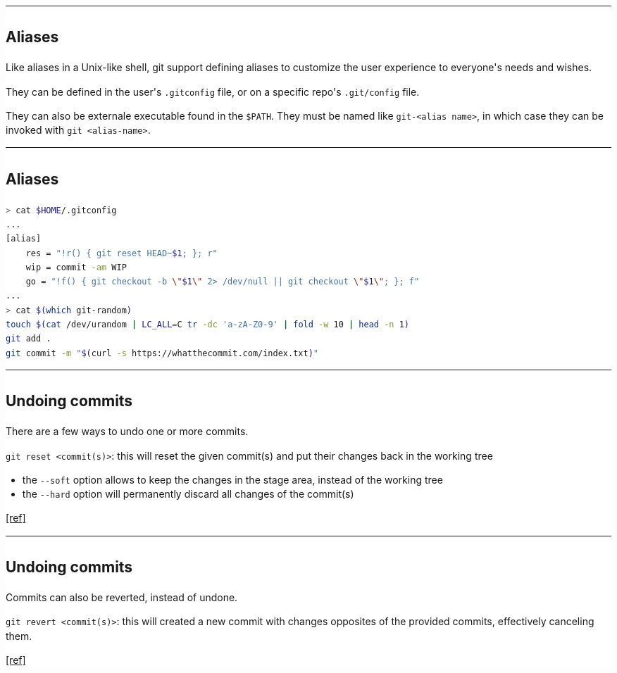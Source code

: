 </div>
</div>

---

## Aliases

Like aliases in a Unix-like shell, git support defining aliases to customize the user experience to everyone's needs and wishes.

They can be defined in the user's `.gitconfig` file, or on a specific repo's `.git/config` file.

They can also be externale executable found in the `$PATH`. They must be named like `git-<alias name>`, in which case they can be invoked with `git <alias-name>`.

---

## Aliases

```bash
> cat $HOME/.gitconfig
...
[alias]
    res = "!r() { git reset HEAD~$1; }; r"
    wip = commit -am WIP
    go = "!f() { git checkout -b \"$1\" 2> /dev/null || git checkout \"$1\"; }; f"
...
> cat $(which git-random)
touch $(cat /dev/urandom | LC_ALL=C tr -dc 'a-zA-Z0-9' | fold -w 10 | head -n 1)
git add .
git commit -m "$(curl -s https://whatthecommit.com/index.txt)"
```

---

## Undoing commits

There are a few ways to undo one or more commits.

`git reset <commit(s)>`: this will reset the given commit(s) and put their changes back in the working tree
  - the `--soft` option allows to keep the changes in the stage area, instead of the working tree
  - the `--hard` option will permanently discard all changes of the commit(s)

[\[ref\]](https://git-scm.com/docs/git-reset)

---

## Undoing commits

Commits can also be reverted, instead of undone.

`git revert <commit(s)>`: this will created a new commit with changes opposites of the provided commits, effectively canceling them.

[\[ref\]](https://git-scm.com/docs/git-revert)


